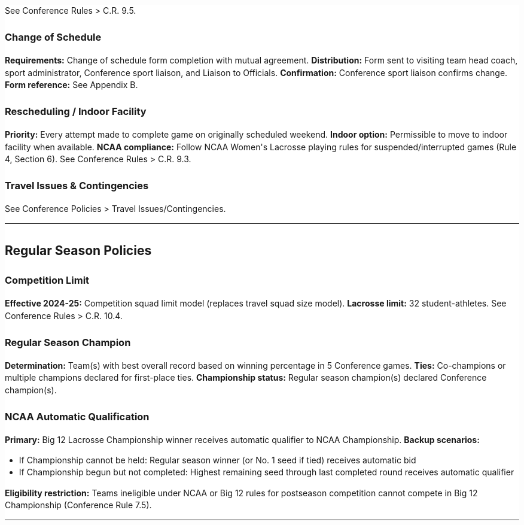 See Conference Rules > C.R. 9.5.

### Change of Schedule

**Requirements:** Change of schedule form completion with mutual agreement.
**Distribution:** Form sent to visiting team head coach, sport administrator, Conference sport liaison, and Liaison to Officials.
**Confirmation:** Conference sport liaison confirms change.
**Form reference:** See Appendix B.

### Rescheduling / Indoor Facility

**Priority:** Every attempt made to complete game on originally scheduled weekend.
**Indoor option:** Permissible to move to indoor facility when available.
**NCAA compliance:** Follow NCAA Women's Lacrosse playing rules for suspended/interrupted games (Rule 4, Section 6).
See Conference Rules > C.R. 9.3.

### Travel Issues & Contingencies

See Conference Policies > Travel Issues/Contingencies.

---

## Regular Season Policies

### Competition Limit

**Effective 2024-25:** Competition squad limit model (replaces travel squad size model).
**Lacrosse limit:** 32 student-athletes.
See Conference Rules > C.R. 10.4.

### Regular Season Champion

**Determination:** Team(s) with best overall record based on winning percentage in 5 Conference games.
**Ties:** Co-champions or multiple champions declared for first-place ties.
**Championship status:** Regular season champion(s) declared Conference champion(s).

### NCAA Automatic Qualification

**Primary:** Big 12 Lacrosse Championship winner receives automatic qualifier to NCAA Championship.
**Backup scenarios:**

- If Championship cannot be held: Regular season winner (or No. 1 seed if tied) receives automatic bid
- If Championship begun but not completed: Highest remaining seed through last completed round receives automatic qualifier

**Eligibility restriction:** Teams ineligible under NCAA or Big 12 rules for postseason competition cannot compete in Big 12 Championship (Conference Rule 7.5).

---
